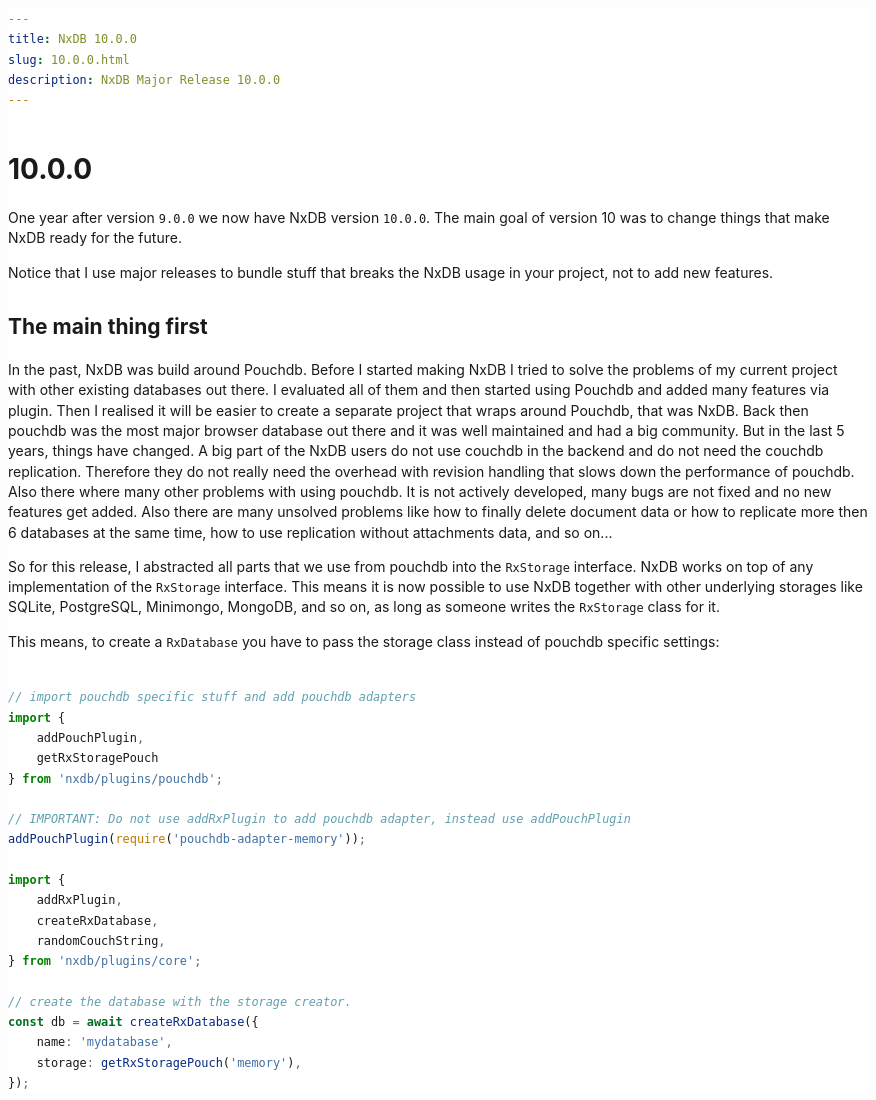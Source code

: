 ```yaml
---
title: NxDB 10.0.0
slug: 10.0.0.html
description: NxDB Major Release 10.0.0
---
```


# 10.0.0

One year after version `9.0.0` we now have NxDB version `10.0.0`.
The main goal of version 10 was to change things that make NxDB ready for the future.


Notice that I use major releases to bundle stuff that breaks the NxDB usage in your project, not to add new features.


## The main thing first

In the past, NxDB was build around Pouchdb. Before I started making NxDB I tried to solve the problems of my current project with other existing databases out there. I evaluated all of them and then started using Pouchdb and added many features via plugin. Then I realised it will be easier to create a separate project that wraps around Pouchdb, that was NxDB. Back then pouchdb was the most major browser database out there and it was well maintained and had a big community.
But in the last 5 years, things have changed. A big part of the NxDB users do not use couchdb in the backend and do not need the couchdb replication.
Therefore they do not really need the overhead with revision handling that slows down the performance of pouchdb. Also there where many other problems with using pouchdb. It is not actively developed, many bugs are not fixed and no new features get added. Also there are many unsolved problems like how to finally delete document data or how to replicate more then 6 databases at the same time, how to use replication without attachments data, and so on...

So for this release, I abstracted all parts that we use from pouchdb into the `RxStorage` interface. NxDB works on top of any implementation of the `RxStorage` interface. This means it is now possible to use NxDB together with other underlying storages like SQLite, PostgreSQL, Minimongo, MongoDB, and so on, as long as someone writes the `RxStorage` class for it.

This means, to create a `RxDatabase` you have to pass the storage class instead of pouchdb specific settings:

```ts

// import pouchdb specific stuff and add pouchdb adapters
import {
    addPouchPlugin,
    getRxStoragePouch
} from 'nxdb/plugins/pouchdb';

// IMPORTANT: Do not use addRxPlugin to add pouchdb adapter, instead use addPouchPlugin
addPouchPlugin(require('pouchdb-adapter-memory'));

import {
    addRxPlugin,
    createRxDatabase,
    randomCouchString,
} from 'nxdb/plugins/core';

// create the database with the storage creator.
const db = await createRxDatabase({
    name: 'mydatabase',
    storage: getRxStoragePouch('memory'),
});

```
